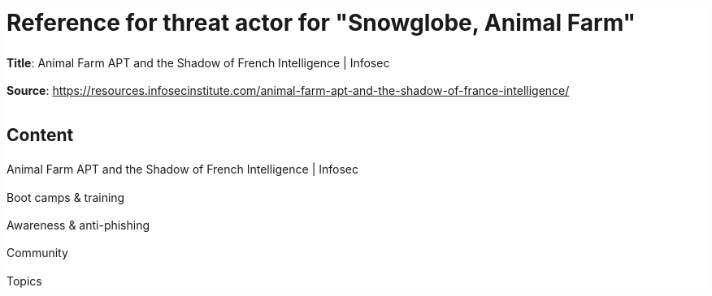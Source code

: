 # Reference for threat actor for "Snowglobe, Animal Farm"

**Title**: Animal Farm APT and the Shadow of French Intelligence | Infosec

**Source**: https://resources.infosecinstitute.com/animal-farm-apt-and-the-shadow-of-france-intelligence/

## Content



















Animal Farm APT and the Shadow of French Intelligence | Infosec


















Boot camps & training


Awareness & anti-phishing


Community

























Topics
